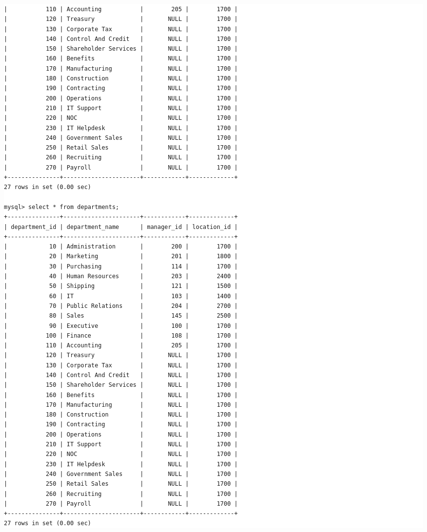 ```
|           110 | Accounting           |        205 |        1700 |
|           120 | Treasury             |       NULL |        1700 |
|           130 | Corporate Tax        |       NULL |        1700 |
|           140 | Control And Credit   |       NULL |        1700 |
|           150 | Shareholder Services |       NULL |        1700 |
|           160 | Benefits             |       NULL |        1700 |
|           170 | Manufacturing        |       NULL |        1700 |
|           180 | Construction         |       NULL |        1700 |
|           190 | Contracting          |       NULL |        1700 |
|           200 | Operations           |       NULL |        1700 |
|           210 | IT Support           |       NULL |        1700 |
|           220 | NOC                  |       NULL |        1700 |
|           230 | IT Helpdesk          |       NULL |        1700 |
|           240 | Government Sales     |       NULL |        1700 |
|           250 | Retail Sales         |       NULL |        1700 |
|           260 | Recruiting           |       NULL |        1700 |
|           270 | Payroll              |       NULL |        1700 |
+---------------+----------------------+------------+-------------+
27 rows in set (0.00 sec)

mysql> select * from departments;
+---------------+----------------------+------------+-------------+
| department_id | department_name      | manager_id | location_id |
+---------------+----------------------+------------+-------------+
|            10 | Administration       |        200 |        1700 |
|            20 | Marketing            |        201 |        1800 |
|            30 | Purchasing           |        114 |        1700 |
|            40 | Human Resources      |        203 |        2400 |
|            50 | Shipping             |        121 |        1500 |
|            60 | IT                   |        103 |        1400 |
|            70 | Public Relations     |        204 |        2700 |
|            80 | Sales                |        145 |        2500 |
|            90 | Executive            |        100 |        1700 |
|           100 | Finance              |        108 |        1700 |
|           110 | Accounting           |        205 |        1700 |
|           120 | Treasury             |       NULL |        1700 |
|           130 | Corporate Tax        |       NULL |        1700 |
|           140 | Control And Credit   |       NULL |        1700 |
|           150 | Shareholder Services |       NULL |        1700 |
|           160 | Benefits             |       NULL |        1700 |
|           170 | Manufacturing        |       NULL |        1700 |
|           180 | Construction         |       NULL |        1700 |
|           190 | Contracting          |       NULL |        1700 |
|           200 | Operations           |       NULL |        1700 |
|           210 | IT Support           |       NULL |        1700 |
|           220 | NOC                  |       NULL |        1700 |
|           230 | IT Helpdesk          |       NULL |        1700 |
|           240 | Government Sales     |       NULL |        1700 |
|           250 | Retail Sales         |       NULL |        1700 |
|           260 | Recruiting           |       NULL |        1700 |
|           270 | Payroll              |       NULL |        1700 |
+---------------+----------------------+------------+-------------+
27 rows in set (0.00 sec)
```
